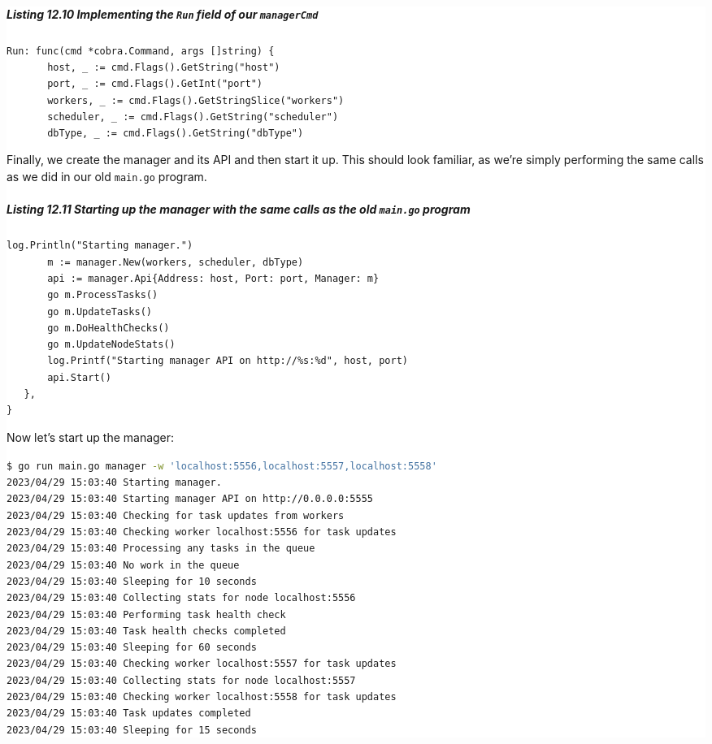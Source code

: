 ##### Listing 12.10 Implementing the `Run` field of our `managerCmd`

```
Run: func(cmd *cobra.Command, args []string) {
       host, _ := cmd.Flags().GetString("host")
       port, _ := cmd.Flags().GetInt("port")
       workers, _ := cmd.Flags().GetStringSlice("workers")
       scheduler, _ := cmd.Flags().GetString("scheduler")
       dbType, _ := cmd.Flags().GetString("dbType")
```

[](/book/build-an-orchestrator-in-go-from-scratch/chapter-12/)Finally, we create the manager and its API and then start it up. This should look familiar, as we’re simply performing the same calls as we did in our old `main.go` program.

##### Listing 12.11 Starting up the manager with the same calls as the old `main.go` program

```
log.Println("Starting manager.")
       m := manager.New(workers, scheduler, dbType)
       api := manager.Api{Address: host, Port: port, Manager: m}
       go m.ProcessTasks()
       go m.UpdateTasks()
       go m.DoHealthChecks()
       go m.UpdateNodeStats()
       log.Printf("Starting manager API on http://%s:%d", host, port)
       api.Start()
   },
}
```

[](/book/build-an-orchestrator-in-go-from-scratch/chapter-12/)Now let’s start up the manager:

```bash
$ go run main.go manager -w 'localhost:5556,localhost:5557,localhost:5558'
2023/04/29 15:03:40 Starting manager.
2023/04/29 15:03:40 Starting manager API on http://0.0.0.0:5555
2023/04/29 15:03:40 Checking for task updates from workers
2023/04/29 15:03:40 Checking worker localhost:5556 for task updates
2023/04/29 15:03:40 Processing any tasks in the queue
2023/04/29 15:03:40 No work in the queue
2023/04/29 15:03:40 Sleeping for 10 seconds
2023/04/29 15:03:40 Collecting stats for node localhost:5556
2023/04/29 15:03:40 Performing task health check
2023/04/29 15:03:40 Task health checks completed
2023/04/29 15:03:40 Sleeping for 60 seconds
2023/04/29 15:03:40 Checking worker localhost:5557 for task updates
2023/04/29 15:03:40 Collecting stats for node localhost:5557
2023/04/29 15:03:40 Checking worker localhost:5558 for task updates
2023/04/29 15:03:40 Task updates completed
2023/04/29 15:03:40 Sleeping for 15 seconds
```
